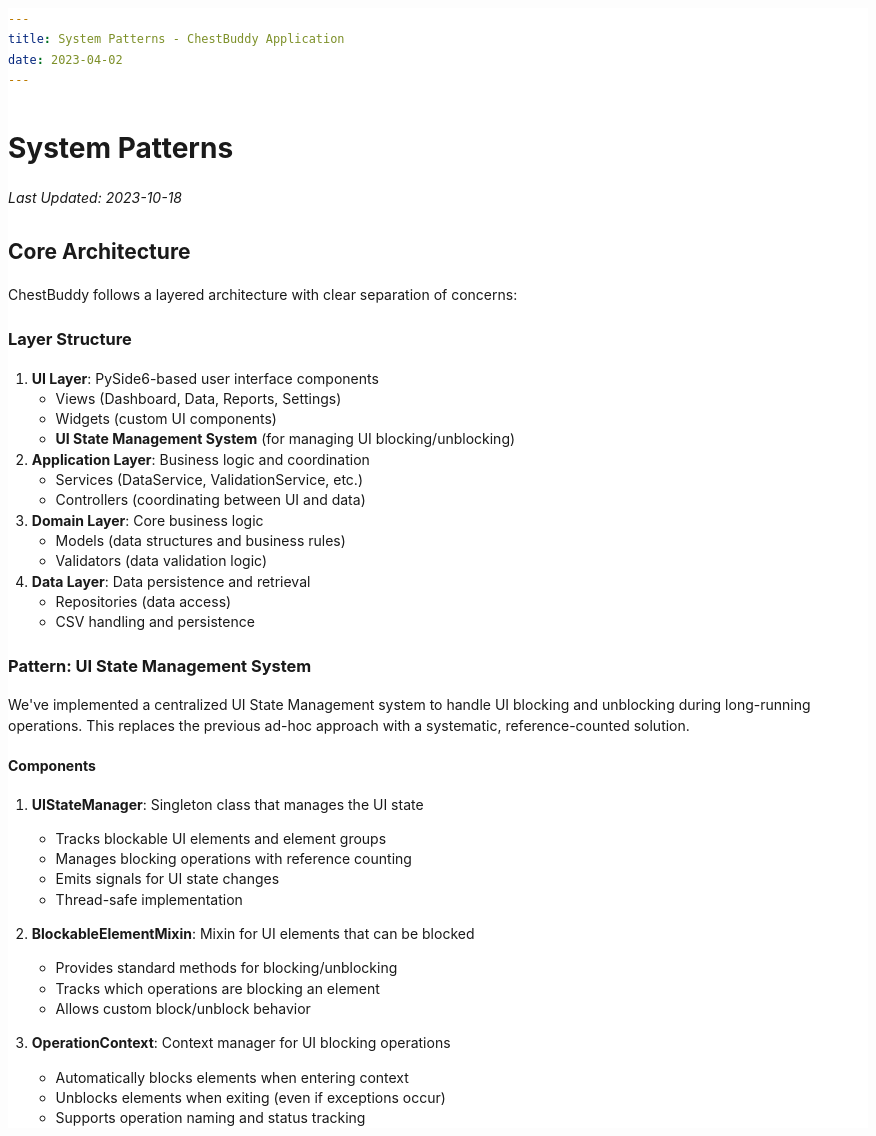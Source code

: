 ```yaml
---
title: System Patterns - ChestBuddy Application
date: 2023-04-02
---
```


# System Patterns

*Last Updated: 2023-10-18*

## Core Architecture

ChestBuddy follows a layered architecture with clear separation of concerns:

### Layer Structure
1. **UI Layer**: PySide6-based user interface components
   - Views (Dashboard, Data, Reports, Settings)
   - Widgets (custom UI components)
   - **UI State Management System** (for managing UI blocking/unblocking)
2. **Application Layer**: Business logic and coordination
   - Services (DataService, ValidationService, etc.)
   - Controllers (coordinating between UI and data)
3. **Domain Layer**: Core business logic
   - Models (data structures and business rules)
   - Validators (data validation logic)
4. **Data Layer**: Data persistence and retrieval
   - Repositories (data access)
   - CSV handling and persistence

### Pattern: UI State Management System

We've implemented a centralized UI State Management system to handle UI blocking and unblocking during long-running operations. This replaces the previous ad-hoc approach with a systematic, reference-counted solution.

#### Components
1. **UIStateManager**: Singleton class that manages the UI state
   - Tracks blockable UI elements and element groups
   - Manages blocking operations with reference counting
   - Emits signals for UI state changes
   - Thread-safe implementation

2. **BlockableElementMixin**: Mixin for UI elements that can be blocked
   - Provides standard methods for blocking/unblocking
   - Tracks which operations are blocking an element
   - Allows custom block/unblock behavior

3. **OperationContext**: Context manager for UI blocking operations
   - Automatically blocks elements when entering context
   - Unblocks elements when exiting (even if exceptions occur)
   - Supports operation naming and status tracking
